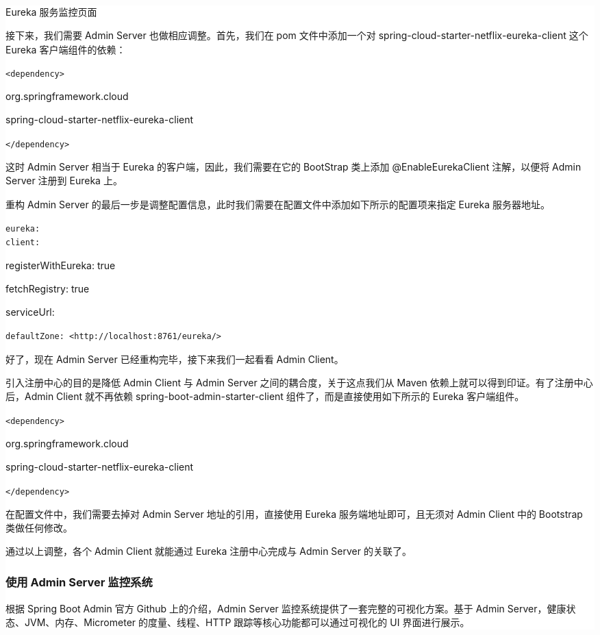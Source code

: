 Eureka 服务监控页面

接下来，我们需要 Admin Server 也做相应调整。首先，我们在 pom 文件中添加一个对 spring-cloud-starter-netflix-eureka-client 这个 Eureka 客户端组件的依赖：

```plaintext
<dependency>
```

<groupId>org.springframework.cloud</groupId>

<artifactId>spring-cloud-starter-netflix-eureka-client</artifactId>

```plaintext
</dependency>
```

这时 Admin Server 相当于 Eureka 的客户端，因此，我们需要在它的 BootStrap 类上添加 @EnableEurekaClient 注解，以便将 Admin Server 注册到 Eureka 上。

重构 Admin Server 的最后一步是调整配置信息，此时我们需要在配置文件中添加如下所示的配置项来指定 Eureka 服务器地址。

```plaintext
eureka:
client:
```

registerWithEureka: true

fetchRegistry: true

serviceUrl:

```plaintext
defaultZone: <http://localhost:8761/eureka/>
```

好了，现在 Admin Server 已经重构完毕，接下来我们一起看看 Admin Client。

引入注册中心的目的是降低 Admin Client 与 Admin Server 之间的耦合度，关于这点我们从 Maven 依赖上就可以得到印证。有了注册中心后，Admin Client 就不再依赖 spring-boot-admin-starter-client 组件了，而是直接使用如下所示的 Eureka 客户端组件。

```plaintext
<dependency>
```

<groupId>org.springframework.cloud</groupId>

<artifactId>spring-cloud-starter-netflix-eureka-client</artifactId>

```plaintext
</dependency>
```

在配置文件中，我们需要去掉对 Admin Server 地址的引用，直接使用 Eureka 服务端地址即可，且无须对 Admin Client 中的 Bootstrap 类做任何修改。

通过以上调整，各个 Admin Client 就能通过 Eureka 注册中心完成与 Admin Server 的关联了。

### 使用 Admin Server 监控系统

根据 Spring Boot Admin 官方 Github 上的介绍，Admin Server 监控系统提供了一套完整的可视化方案。基于 Admin Server，健康状态、JVM、内存、Micrometer 的度量、线程、HTTP 跟踪等核心功能都可以通过可视化的 UI 界面进行展示。
